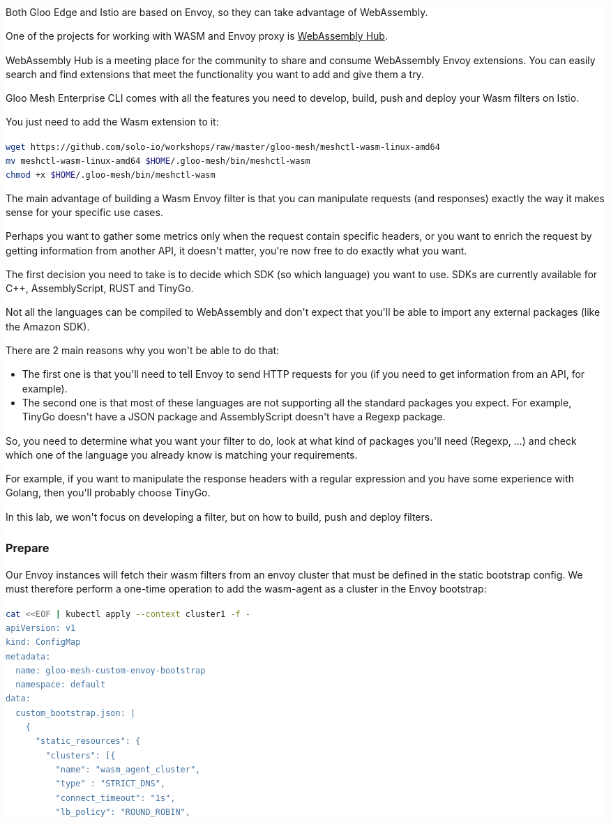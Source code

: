 Both Gloo Edge and Istio are based on Envoy, so they can take advantage of WebAssembly.

One of the projects for working with WASM and Envoy proxy is [WebAssembly Hub](https://webassemblyhub.io/).

WebAssembly Hub is a meeting place for the community to share and consume WebAssembly Envoy extensions. You can easily search and find extensions that meet the functionality you want to add and give them a try.

Gloo Mesh Enterprise CLI comes with all the features you need to develop, build, push and deploy your Wasm filters on Istio.

You just need to add the Wasm extension to it:

```bash
wget https://github.com/solo-io/workshops/raw/master/gloo-mesh/meshctl-wasm-linux-amd64
mv meshctl-wasm-linux-amd64 $HOME/.gloo-mesh/bin/meshctl-wasm
chmod +x $HOME/.gloo-mesh/bin/meshctl-wasm
```

The main advantage of building a Wasm Envoy filter is that you can manipulate requests (and responses) exactly the way it makes sense for your specific use cases.

Perhaps you want to gather some metrics only when the request contain specific headers, or you want to enrich the request by getting information from another API, it doesn't matter, you're now free to do exactly what you want.

The first decision you need to take is to decide which SDK (so which language) you want to use. SDKs are currently available for C++, AssemblyScript, RUST and TinyGo.

Not all the languages can be compiled to WebAssembly and don't expect that you'll be able to import any external packages (like the Amazon SDK).

There are 2 main reasons why you won't be able to do that:

- The first one is that you'll need to tell Envoy to send HTTP requests for you (if you need to get information from an API, for example).
- The second one is that most of these languages are not supporting all the standard packages you expect. For example, TinyGo doesn't have a JSON package and AssemblyScript doesn't have a Regexp package.

So, you need to determine what you want your filter to do, look at what kind of packages you'll need (Regexp, ...) and check which one of the language you already know is matching your requirements.

For example, if you want to manipulate the response headers with a regular expression and you have some experience with Golang, then you'll probably choose TinyGo.

In this lab, we won't focus on developing a filter, but on how to build, push and deploy filters.

### Prepare

Our Envoy instances will fetch their wasm filters from an envoy cluster that must be defined in the static bootstrap config. We must therefore perform a one-time operation to add the wasm-agent as a cluster in the Envoy bootstrap:

```bash
cat <<EOF | kubectl apply --context cluster1 -f -
apiVersion: v1
kind: ConfigMap
metadata:
  name: gloo-mesh-custom-envoy-bootstrap
  namespace: default
data:
  custom_bootstrap.json: |
    {
      "static_resources": {
        "clusters": [{
          "name": "wasm_agent_cluster",
          "type" : "STRICT_DNS",
          "connect_timeout": "1s",
          "lb_policy": "ROUND_ROBIN",
```